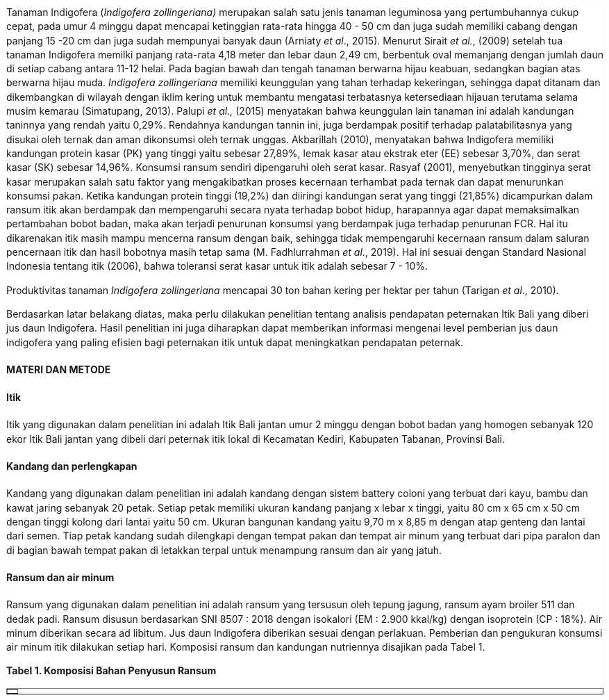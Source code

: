 <p><span class="font8">Tanaman Indigofera (</span><span class="font8" style="font-style:italic;">Indigofera zollingeriana)</span><span class="font8"> merupakan salah satu jenis tanaman leguminosa yang pertumbuhannya cukup cepat, pada umur 4 minggu dapat mencapai ketinggian rata-rata hingga 40 - 50 cm dan juga sudah memiliki cabang dengan panjang 15 -20 cm dan juga sudah mempunyai banyak daun (Arniaty </span><span class="font8" style="font-style:italic;">et al</span><span class="font8">., 2015). Menurut Sirait </span><span class="font8" style="font-style:italic;">et al.</span><span class="font8">, (2009) setelah tua tanaman Indigofera memilki panjang rata-rata 4,18 meter dan lebar daun 2,49 cm, berbentuk oval memanjang dengan jumlah daun di setiap cabang antara 11-12 helai. Pada bagian bawah dan tengah tanaman berwarna hijau keabuan, sedangkan bagian atas berwarna hijau muda. </span><span class="font8" style="font-style:italic;">Indigofera zollingeriana</span><span class="font8"> memiliki keunggulan yang tahan terhadap kekeringan, sehingga dapat ditanam dan dikembangkan di wilayah dengan iklim kering untuk membantu mengatasi terbatasnya ketersediaan hijauan terutama selama musim kemarau (Simatupang, 2013). Palupi </span><span class="font8" style="font-style:italic;">et al.,</span><span class="font8"> (2015) menyatakan bahwa keunggulan lain tanaman ini adalah kandungan taninnya yang rendah yaitu 0,29%. Rendahnya kandungan tannin ini, juga berdampak positif terhadap palatabilitasnya yang disukai oleh ternak dan aman dikonsumsi oleh ternak unggas. Akbarillah (2010), menyatakan bahwa Indigofera memiliki kandungan protein kasar (PK) yang tinggi yaitu sebesar 27,89%, lemak kasar atau ekstrak eter (EE) sebesar 3,70%, dan serat kasar (SK) sebesar 14,96%. Konsumsi ransum sendiri dipengaruhi oleh serat kasar. Rasyaf (2001), menyebutkan tingginya serat kasar merupakan salah satu faktor yang mengakibatkan proses kecernaan terhambat pada ternak dan dapat menurunkan konsumsi pakan. Ketika kandungan protein tinggi (19,2%) dan diiringi kandungan serat yang tinggi (21,85%) dicampurkan dalam ransum itik akan berdampak dan mempengaruhi secara nyata terhadap bobot hidup, harapannya agar dapat memaksimalkan pertambahan bobot badan, maka akan terjadi penurunan konsumsi yang berdampak juga terhadap penurunan FCR. Hal itu dikarenakan itik masih mampu mencerna ransum dengan baik, sehingga tidak mempengaruhi kecernaan ransum dalam saluran pencernaan itik dan hasil bobotnya masih tetap sama (M. Fadhlurrahman </span><span class="font8" style="font-style:italic;">et al</span><span class="font8">., 2019). Hal ini sesuai dengan Standard Nasional Indonesia tentang itik (2006), bahwa toleransi serat kasar untuk itik adalah sebesar 7 - 10%.</span></p>
<p><span class="font8">Produktivitas tanaman </span><span class="font8" style="font-style:italic;">Indigofera zollingeriana</span><span class="font8"> mencapai 30 ton bahan kering per hektar per tahun (Tarigan </span><span class="font8" style="font-style:italic;">et al</span><span class="font8">., 2010).</span></p>
<p><span class="font8">Berdasarkan latar belakang diatas, maka perlu dilakukan penelitian tentang analisis pendapatan peternakan Itik Bali yang diberi jus daun Indigofera. Hasil penelitian ini juga diharapkan dapat memberikan informasi mengenai level pemberian jus daun indigofera yang paling efisien bagi peternakan itik untuk dapat meningkatkan pendapatan peternak.</span></p>
<h4><a name="bookmark16"></a><span class="font8" style="font-weight:bold;"><a name="bookmark17"></a>MATERI DAN METODE</span></h4>
<h4><a name="bookmark18"></a><span class="font8" style="font-weight:bold;"><a name="bookmark19"></a>Itik</span></h4>
<p><span class="font8">Itik yang digunakan dalam penelitian ini adalah Itik Bali jantan umur 2 minggu dengan bobot badan yang homogen sebanyak 120 ekor Itik Bali jantan yang dibeli dari peternak itik lokal di Kecamatan Kediri, Kabupaten Tabanan, Provinsi Bali.</span></p>
<h4><a name="bookmark20"></a><span class="font8" style="font-weight:bold;"><a name="bookmark21"></a>Kandang dan perlengkapan</span></h4>
<p><span class="font8">Kandang yang digunakan dalam penelitian ini adalah kandang dengan sistem battery coloni yang terbuat dari kayu, bambu dan kawat jaring sebanyak 20 petak. Setiap petak memiliki ukuran kandang panjang x lebar x tinggi, yaitu 80 cm x 65 cm x 50 cm dengan tinggi kolong dari lantai yaitu 50 cm. Ukuran bangunan kandang yaitu 9,70 m x 8,85 m dengan atap genteng dan lantai dari semen. Tiap petak kandang sudah dilengkapi dengan tempat pakan dan tempat air minum yang terbuat dari pipa paralon dan di bagian bawah tempat pakan di letakkan terpal untuk menampung ransum dan air yang jatuh.</span></p>
<h4><a name="bookmark22"></a><span class="font8" style="font-weight:bold;"><a name="bookmark23"></a>Ransum dan air minum</span></h4>
<p><span class="font8">Ransum yang digunakan dalam penelitian ini adalah ransum yang tersusun oleh tepung jagung, ransum ayam broiler 511 dan dedak padi. Ransum disusun berdasarkan SNI 8507 : 2018 dengan isokalori (EM : 2.900 kkal/kg) dengan isoprotein (CP : 18%). Air minum diberikan secara ad libitum. Jus daun Indigofera diberikan sesuai dengan perlakuan. Pemberian dan pengukuran konsumsi air minum itik dilakukan setiap hari. Komposisi ransum dan kandungan nutriennya disajikan pada Tabel 1.</span></p>
<p><span class="font8" style="font-weight:bold;">Tabel 1. Komposisi Bahan Penyusun Ransum</span></p>
<table border="1">
<tr><td colspan="2" rowspan="2" style="vertical-align:middle;">